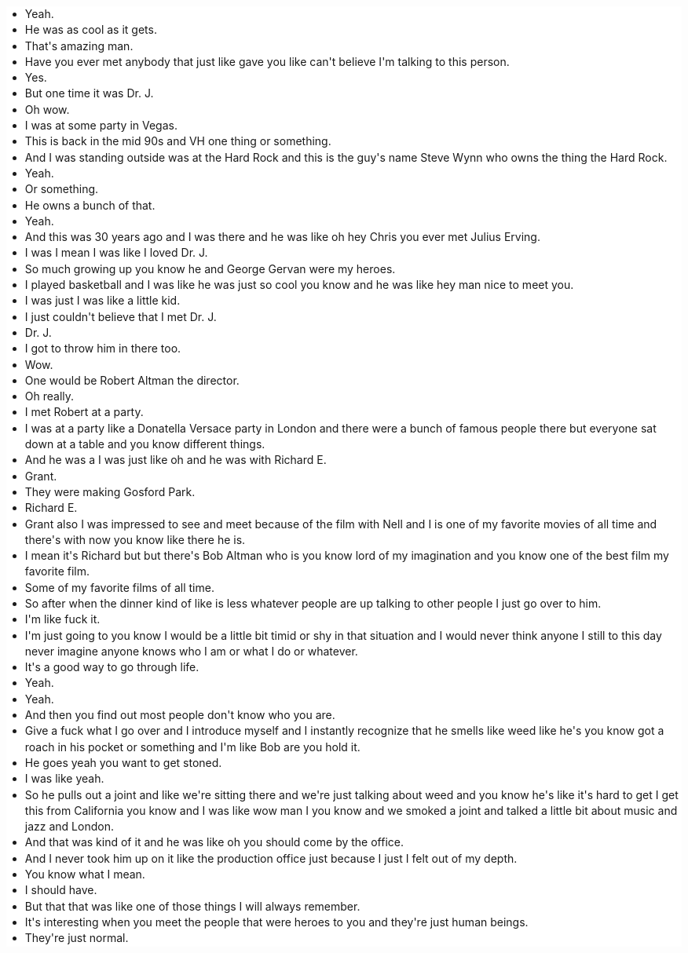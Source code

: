 *  Yeah.
*  He was as cool as it gets.
*  That's amazing man.
*  Have you ever met anybody that just like gave you like can't believe I'm talking to this person.
*  Yes.
*  But one time it was Dr. J.
*  Oh wow.
*  I was at some party in Vegas.
*  This is back in the mid 90s and VH one thing or something.
*  And I was standing outside was at the Hard Rock and this is the guy's name Steve Wynn who owns the thing the Hard Rock.
*  Yeah.
*  Or something.
*  He owns a bunch of that.
*  Yeah.
*  And this was 30 years ago and I was there and he was like oh hey Chris you ever met Julius Erving.
*  I was I mean I was like I loved Dr. J.
*  So much growing up you know he and George Gervan were my heroes.
*  I played basketball and I was like he was just so cool you know and he was like hey man nice to meet you.
*  I was just I was like a little kid.
*  I just couldn't believe that I met Dr. J.
*  Dr. J.
*  I got to throw him in there too.
*  Wow.
*  One would be Robert Altman the director.
*  Oh really.
*  I met Robert at a party.
*  I was at a party like a Donatella Versace party in London and there were a bunch of famous people there but everyone sat down at a table and you know different things.
*  And he was a I was just like oh and he was with Richard E.
*  Grant.
*  They were making Gosford Park.
*  Richard E.
*  Grant also I was impressed to see and meet because of the film with Nell and I is one of my favorite movies of all time and there's with now you know like there he is.
*  I mean it's Richard but but there's Bob Altman who is you know lord of my imagination and you know one of the best film my favorite film.
*  Some of my favorite films of all time.
*  So after when the dinner kind of like is less whatever people are up talking to other people I just go over to him.
*  I'm like fuck it.
*  I'm just going to you know I would be a little bit timid or shy in that situation and I would never think anyone I still to this day never imagine anyone knows who I am or what I do or whatever.
*  It's a good way to go through life.
*  Yeah.
*  Yeah.
*  And then you find out most people don't know who you are.
*  Give a fuck what I go over and I introduce myself and I instantly recognize that he smells like weed like he's you know got a roach in his pocket or something and I'm like Bob are you hold it.
*  He goes yeah you want to get stoned.
*  I was like yeah.
*  So he pulls out a joint and like we're sitting there and we're just talking about weed and you know he's like it's hard to get I get this from California you know and I was like wow man I you know and we smoked a joint and talked a little bit about music and jazz and London.
*  And that was kind of it and he was like oh you should come by the office.
*  And I never took him up on it like the production office just because I just I felt out of my depth.
*  You know what I mean.
*  I should have.
*  But that that was like one of those things I will always remember.
*  It's interesting when you meet the people that were heroes to you and they're just human beings.
*  They're just normal.